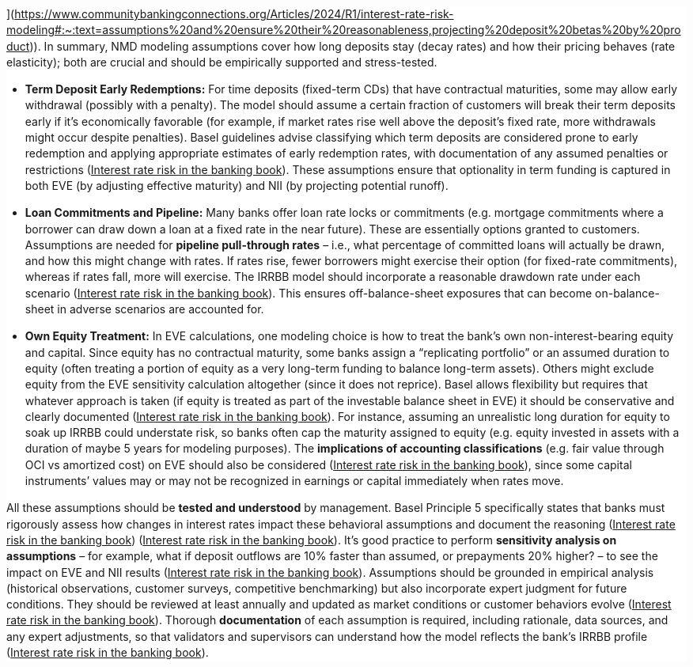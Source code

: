 ](https://www.communitybankingconnections.org/Articles/2024/R1/interest-rate-risk-modeling#:~:text=assumptions%20and%20ensure%20their%20reasonableness,projecting%20deposit%20betas%20by%20product)). In summary, NMD modeling assumptions cover how long deposits stay (decay rates) and how their pricing behaves (rate elasticity); both are crucial and should be empirically supported and stress-tested.

- **Term Deposit Early Redemptions:** For time deposits (fixed-term CDs) that have contractual maturities, some may allow early withdrawal (possibly with a penalty). The model should assume a certain fraction of customers will break their term deposits early if it’s economically favorable (for example, if market rates rise well above the deposit’s fixed rate, more withdrawals might occur despite penalties). Basel guidelines advise classifying which term deposits are considered prone to early redemption and applying appropriate estimates of early redemption rates, with documentation of any assumed penalties or restrictions ([Interest rate risk in the banking book](https://www.bis.org/bcbs/publ/d368.pdf#:~:text=,redemption%20penalties%20or%20to%20other)). These assumptions ensure that optionality in term funding is captured in both EVE (by adjusting effective maturity) and NII (by projecting potential runoff).

- **Loan Commitments and Pipeline:** Many banks offer loan rate locks or commitments (e.g. mortgage commitments where a borrower can draw down a loan at a fixed rate in the near future). These are essentially options granted to customers. Assumptions are needed for **pipeline pull-through rates** – i.e., what percentage of committed loans will actually be drawn, and how this might change with rates. If rates rise, fewer borrowers might exercise their option (for fixed-rate commitments), whereas if rates fall, more will exercise. The IRRBB model should incorporate a reasonable drawdown rate under each scenario ([Interest rate risk in the banking book](https://www.bis.org/bcbs/publ/d368.pdf#:~:text=interest%20rate%20shock%20and%20stress,loan%20commitments%20to%20corporates%2C%20where)). This ensures off-balance-sheet exposures that can become on-balance-sheet in adverse scenarios are accounted for.

- **Own Equity Treatment:** In EVE calculations, one modeling choice is how to treat the bank’s own non-interest-bearing equity and capital. Since equity has no contractual maturity, some banks assign a “replicating portfolio” or an assumed duration to equity (often treating a portion of equity as a very long-term funding to balance long-term assets). Others might exclude equity from the EVE sensitivity calculation altogether (since it does not reprice). Basel allows flexibility but requires that whatever approach is taken (if equity is treated as part of the investable balance sheet in EVE) it should be conservative and clearly documented ([Interest rate risk in the banking book](https://www.bis.org/bcbs/publ/d368.pdf#:~:text=%E2%80%A2%20treatment%20of%20balances%20and,terms%20because%20of%20behavioural%20optionalities)). For instance, assuming an unrealistic long duration for equity to soak up IRRBB could understate risk, so banks often cap the maturity assigned to equity (e.g. equity invested in assets with a duration of maybe 5 years for modeling purposes). The **implications of accounting classifications** (e.g. fair value through OCI vs amortized cost) on EVE should also be considered ([Interest rate risk in the banking book](https://www.bis.org/bcbs/publ/d368.pdf#:~:text=%E2%80%A2%20treatment%20of%20balances%20and,terms%20because%20of%20behavioural%20optionalities)), since some capital instruments’ values may or may not be recognized in earnings or capital immediately when rates move.

All these assumptions should be **tested and understood** by management. Basel Principle 5 specifically states that banks must rigorously assess how changes in interest rates impact these behavioral assumptions and document the reasoning ([Interest rate risk in the banking book](https://www.bis.org/bcbs/publ/d368.pdf#:~:text=should%20be%20fully%20understood%2C%20conceptually,explicit%20and%20embedded)) ([Interest rate risk in the banking book](https://www.bis.org/bcbs/publ/d368.pdf#:~:text=Hence%2C%20when%20assessing%20its%20IRRBB,understand%20the%20nature%20of%20prepayment)). It’s good practice to perform **sensitivity analysis on assumptions** – for example, what if deposit outflows are 10% faster than assumed, or prepayments 20% higher? – to see the impact on EVE and NII results ([Interest rate risk in the banking book](https://www.bis.org/bcbs/publ/d368.pdf#:~:text=perform%20sensitivity%20analyses%20for%20key,should%20also%20include%20descriptions%20on)). Assumptions should be grounded in empirical analysis (historical observations, customer surveys, competitive benchmarking) but also incorporate expert judgment for future conditions. They should be reviewed at least annually and updated as market conditions or customer behaviors evolve ([Interest rate risk in the banking book](https://www.bis.org/bcbs/publ/d368.pdf#:~:text=51,smaller%20reductions%20in%20interest%20rates)). Thorough **documentation** of each assumption is required, including rationale, data sources, and any expert adjustments, so that validators and supervisors can understand how the model reflects the bank’s IRRBB profile ([Interest rate risk in the banking book](https://www.bis.org/bcbs/publ/d368.pdf#:~:text=50,and%20more%20frequently%20during%20rapidly)).
